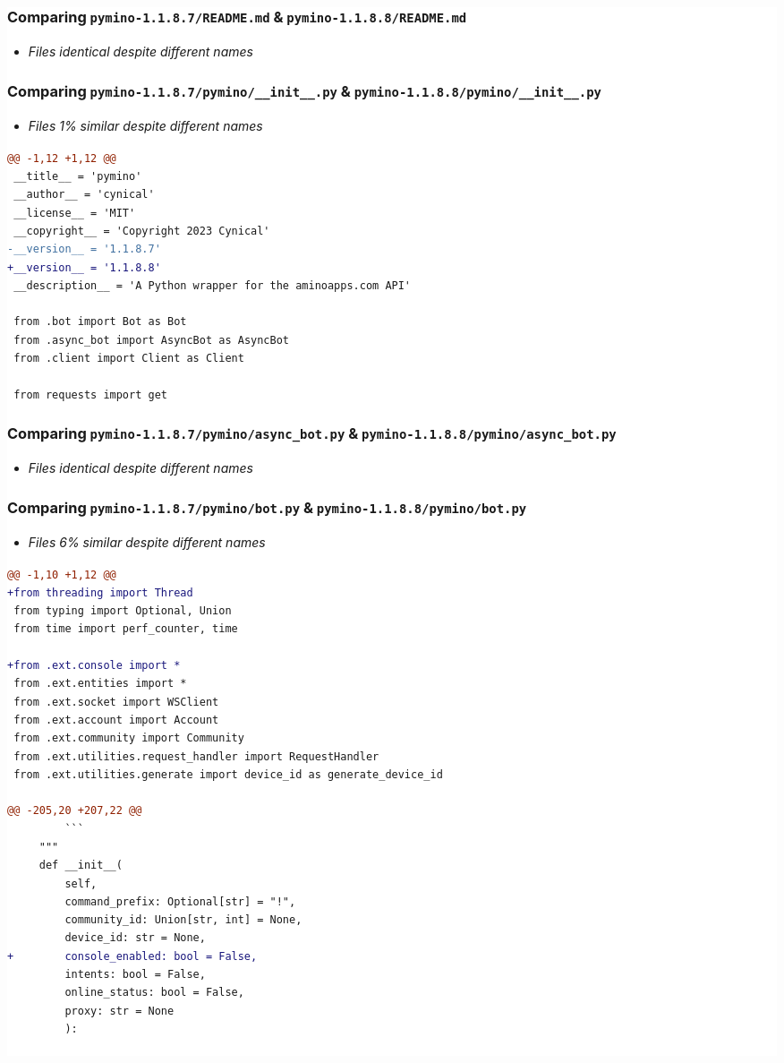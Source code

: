 ### Comparing `pymino-1.1.8.7/README.md` & `pymino-1.1.8.8/README.md`

 * *Files identical despite different names*

### Comparing `pymino-1.1.8.7/pymino/__init__.py` & `pymino-1.1.8.8/pymino/__init__.py`

 * *Files 1% similar despite different names*

```diff
@@ -1,12 +1,12 @@
 __title__ = 'pymino'
 __author__ = 'cynical'
 __license__ = 'MIT'
 __copyright__ = 'Copyright 2023 Cynical'
-__version__ = '1.1.8.7'
+__version__ = '1.1.8.8'
 __description__ = 'A Python wrapper for the aminoapps.com API'
 
 from .bot import Bot as Bot
 from .async_bot import AsyncBot as AsyncBot
 from .client import Client as Client
 
 from requests import get
```

### Comparing `pymino-1.1.8.7/pymino/async_bot.py` & `pymino-1.1.8.8/pymino/async_bot.py`

 * *Files identical despite different names*

### Comparing `pymino-1.1.8.7/pymino/bot.py` & `pymino-1.1.8.8/pymino/bot.py`

 * *Files 6% similar despite different names*

```diff
@@ -1,10 +1,12 @@
+from threading import Thread
 from typing import Optional, Union
 from time import perf_counter, time
 
+from .ext.console import *
 from .ext.entities import *
 from .ext.socket import WSClient
 from .ext.account import Account
 from .ext.community import Community
 from .ext.utilities.request_handler import RequestHandler
 from .ext.utilities.generate import device_id as generate_device_id
 
@@ -205,20 +207,22 @@
         ```
     """
     def __init__(
         self,
         command_prefix: Optional[str] = "!",
         community_id: Union[str, int] = None,
         device_id: str = None,
+        console_enabled: bool = False,
         intents: bool = False,
         online_status: bool = False,
         proxy: str = None
         ):
 
```